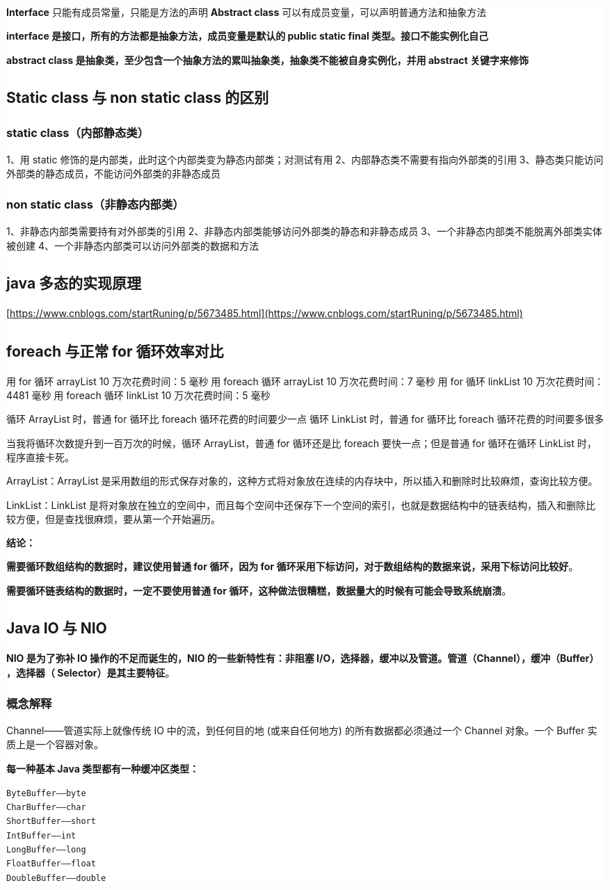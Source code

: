 **Interface** 只能有成员常量，只能是方法的声明 **Abstract class** 可以有成员变量，可以声明普通方法和抽象方法

**interface 是接口，所有的方法都是抽象方法，成员变量是默认的 public static final 类型。接口不能实例化自己**

**abstract class 是抽象类，至少包含一个抽象方法的累叫抽象类，抽象类不能被自身实例化，并用 abstract 关键字来修饰**

## Static class 与 non static class 的区别

### static class（内部静态类）

1、用 static 修饰的是内部类，此时这个内部类变为静态内部类；对测试有用 2、内部静态类不需要有指向外部类的引用 3、静态类只能访问外部类的静态成员，不能访问外部类的非静态成员

### non static class（非静态内部类）

1、非静态内部类需要持有对外部类的引用 2、非静态内部类能够访问外部类的静态和非静态成员 3、一个非静态内部类不能脱离外部类实体被创建 4、一个非静态内部类可以访问外部类的数据和方法

## java 多态的实现原理

[https://www.cnblogs.com/startRuning/p/5673485.html](https://www.cnblogs.com/startRuning/p/5673485.html)

## foreach 与正常 for 循环效率对比

用 for 循环 arrayList 10 万次花费时间：5 毫秒
用 foreach 循环 arrayList 10 万次花费时间：7 毫秒
用 for 循环 linkList 10 万次花费时间：4481 毫秒
用 foreach 循环 linkList 10 万次花费时间：5 毫秒

循环 ArrayList 时，普通 for 循环比 foreach 循环花费的时间要少一点 循环 LinkList 时，普通 for 循环比 foreach 循环花费的时间要多很多

当我将循环次数提升到一百万次的时候，循环 ArrayList，普通 for 循环还是比 foreach 要快一点；但是普通 for 循环在循环 LinkList 时，程序直接卡死。

ArrayList：ArrayList 是采用数组的形式保存对象的，这种方式将对象放在连续的内存块中，所以插入和删除时比较麻烦，查询比较方便。

LinkList：LinkList 是将对象放在独立的空间中，而且每个空间中还保存下一个空间的索引，也就是数据结构中的链表结构，插入和删除比较方便，但是查找很麻烦，要从第一个开始遍历。

**结论：**

**需要循环数组结构的数据时，建议使用普通 for 循环，因为 for 循环采用下标访问，对于数组结构的数据来说，采用下标访问比较好**。

**需要循环链表结构的数据时，一定不要使用普通 for 循环，这种做法很糟糕，数据量大的时候有可能会导致系统崩溃**。

## Java IO 与 NIO

**NIO 是为了弥补 IO 操作的不足而诞生的，NIO 的一些新特性有：非阻塞 I/O，选择器，缓冲以及管道。管道（Channel），缓冲（Buffer） ，选择器（ Selector）是其主要特征**。

### 概念解释

Channel——管道实际上就像传统 IO 中的流，到任何目的地 (或来自任何地方) 的所有数据都必须通过一个 Channel 对象。一个 Buffer 实质上是一个容器对象。

**每一种基本 Java 类型都有一种缓冲区类型：**

```
ByteBuffer——byte  
CharBuffer——char  
ShortBuffer——short  
IntBuffer——int  
LongBuffer——long  
FloatBuffer——float  
DoubleBuffer——double

```
